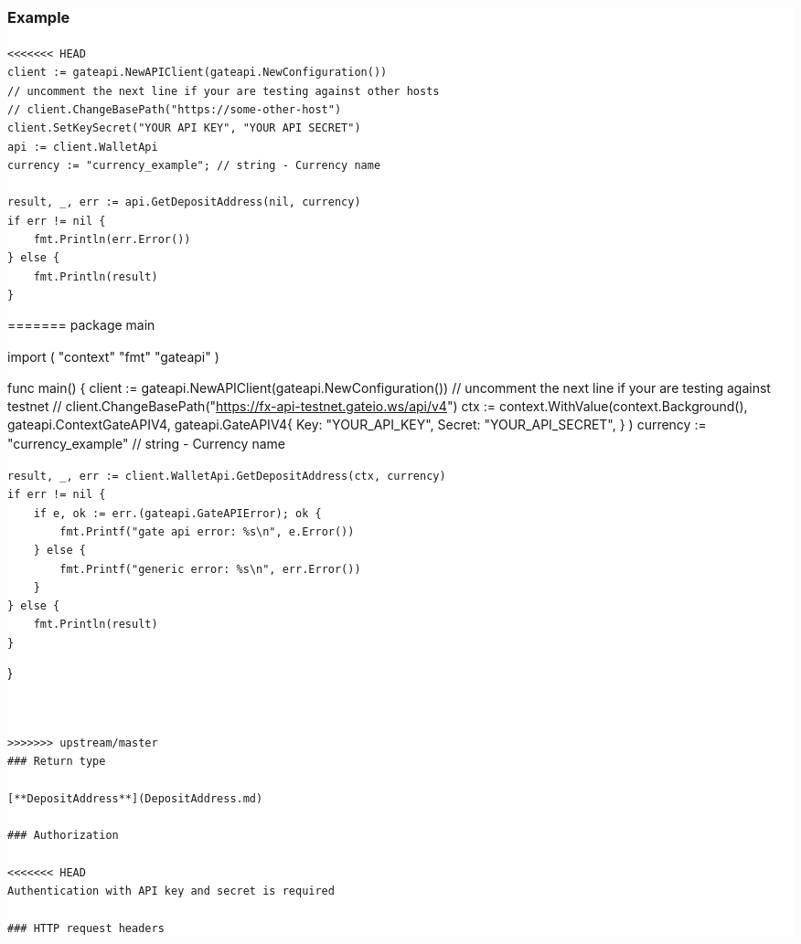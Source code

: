 ### Example

```golang
<<<<<<< HEAD
client := gateapi.NewAPIClient(gateapi.NewConfiguration())
// uncomment the next line if your are testing against other hosts
// client.ChangeBasePath("https://some-other-host")
client.SetKeySecret("YOUR API KEY", "YOUR API SECRET")
api := client.WalletApi
currency := "currency_example"; // string - Currency name

result, _, err := api.GetDepositAddress(nil, currency)
if err != nil {
    fmt.Println(err.Error())
} else {
    fmt.Println(result)
}
```

=======
package main

import (
    "context"
    "fmt"
    "gateapi"
)

func main() {
    client := gateapi.NewAPIClient(gateapi.NewConfiguration())
    // uncomment the next line if your are testing against testnet
    // client.ChangeBasePath("https://fx-api-testnet.gateio.ws/api/v4")
    ctx := context.WithValue(context.Background(),
                             gateapi.ContextGateAPIV4,
                             gateapi.GateAPIV4{
                                 Key:    "YOUR_API_KEY",
                                 Secret: "YOUR_API_SECRET",
                             }
                            )
    currency := "currency_example" // string - Currency name
    
    result, _, err := client.WalletApi.GetDepositAddress(ctx, currency)
    if err != nil {
        if e, ok := err.(gateapi.GateAPIError); ok {
            fmt.Printf("gate api error: %s\n", e.Error())
        } else {
            fmt.Printf("generic error: %s\n", err.Error())
        }
    } else {
        fmt.Println(result)
    }
}
```


>>>>>>> upstream/master
### Return type

[**DepositAddress**](DepositAddress.md)

### Authorization

<<<<<<< HEAD
Authentication with API key and secret is required

### HTTP request headers
```